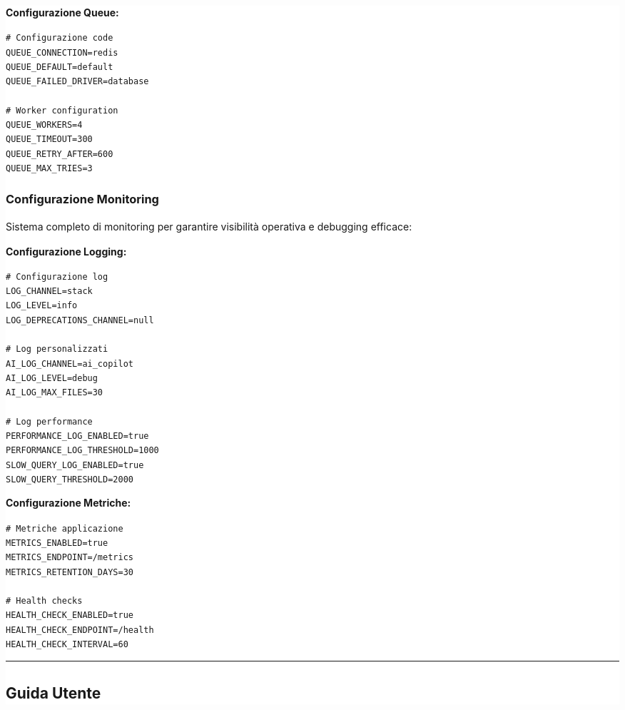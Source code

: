 **Configurazione Queue:**
```env
# Configurazione code
QUEUE_CONNECTION=redis
QUEUE_DEFAULT=default
QUEUE_FAILED_DRIVER=database

# Worker configuration
QUEUE_WORKERS=4
QUEUE_TIMEOUT=300
QUEUE_RETRY_AFTER=600
QUEUE_MAX_TRIES=3
```

### Configurazione Monitoring

Sistema completo di monitoring per garantire visibilità operativa e debugging efficace:

**Configurazione Logging:**
```env
# Configurazione log
LOG_CHANNEL=stack
LOG_LEVEL=info
LOG_DEPRECATIONS_CHANNEL=null

# Log personalizzati
AI_LOG_CHANNEL=ai_copilot
AI_LOG_LEVEL=debug
AI_LOG_MAX_FILES=30

# Log performance
PERFORMANCE_LOG_ENABLED=true
PERFORMANCE_LOG_THRESHOLD=1000
SLOW_QUERY_LOG_ENABLED=true
SLOW_QUERY_THRESHOLD=2000
```

**Configurazione Metriche:**
```env
# Metriche applicazione
METRICS_ENABLED=true
METRICS_ENDPOINT=/metrics
METRICS_RETENTION_DAYS=30

# Health checks
HEALTH_CHECK_ENABLED=true
HEALTH_CHECK_ENDPOINT=/health
HEALTH_CHECK_INTERVAL=60
```

---

## Guida Utente
